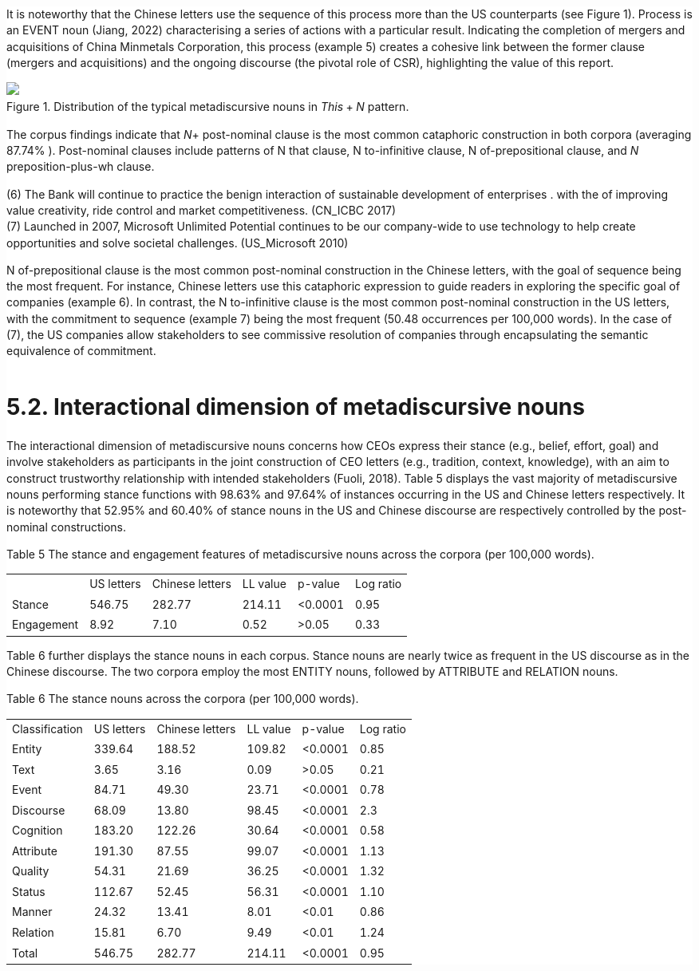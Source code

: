 It is noteworthy that the Chinese letters use the sequence of this process more than the US counterparts (see Figure 1). Process is an EVENT noun (Jiang, 2022) characterising a series of actions with a particular result. Indicating the completion of mergers and acquisitions of China Minmetals Corporation, this process (example 5) creates a cohesive link between the former clause (mergers and acquisitions) and the ongoing discourse (the pivotal role of CSR), highlighting the value of this report.

![](img/4919bf10782055d16e14fa3c9cbc7a389d605196fa94edf608cd24990a262fe6.jpg)  
Figure 1. Distribution of the typical metadiscursive nouns in $T h i s + N$ pattern.

The corpus findings indicate that $N +$ post-nominal clause is the most common cataphoric construction in both corpora (averaging $8 7 . 7 4 \%$ ). Post-nominal clauses include patterns of N that clause, N to-infinitive clause, N of-prepositional clause, and $N$ preposition-plus-wh clause.

(6) The Bank will continue to practice the benign interaction of sustainable development of enterprises . with the  of improving value creativity, ride control and market competitiveness. (CN_ICBC 2017)   
(7) Launched in 2007, Microsoft Unlimited Potential continues to be our company-wide  to use technology to help create opportunities and solve societal challenges. (US_Microsoft 2010)

N of-prepositional clause is the most common post-nominal construction in the Chinese letters, with the goal of sequence being the most frequent. For instance, Chinese letters use this cataphoric expression to guide readers in exploring the specific goal of companies (example 6). In contrast, the N to-infinitive clause is the most common post-nominal construction in the US letters, with the commitment to sequence (example 7) being the most frequent (50.48 occurrences per 100,000 words). In the case of (7), the US companies allow stakeholders to see commissive resolution of companies through encapsulating the semantic equivalence of commitment.

# 5.2. Interactional dimension of metadiscursive nouns

The interactional dimension of metadiscursive nouns concerns how CEOs express their stance (e.g., belief, effort, goal) and involve stakeholders as participants in the joint construction of CEO letters (e.g., tradition, context, knowledge), with an aim to construct trustworthy relationship with intended stakeholders (Fuoli, 2018). Table 5 displays the vast majority of metadiscursive nouns performing stance functions with $9 8 . 6 3 \%$ and $9 7 . 6 4 \%$ of instances occurring in the US and Chinese letters respectively. It is noteworthy that $5 2 . 9 5 \%$ and $6 0 . 4 0 \%$ of stance nouns in the US and Chinese discourse are respectively controlled by the post-nominal constructions.

Table 5 The stance and engagement features of metadiscursive nouns across the corpora (per 100,000 words).   

<html><body><table><tr><td></td><td>US letters</td><td>Chinese letters</td><td>LL value</td><td>p-value</td><td>Log ratio</td></tr><tr><td> Stance</td><td>546.75</td><td>282.77</td><td>214.11</td><td>&lt;0.0001</td><td>0.95</td></tr><tr><td>Engagement</td><td>8.92</td><td>7.10</td><td>0.52</td><td>&gt;0.05</td><td>0.33</td></tr></table></body></html>

Table 6 further displays the stance nouns in each corpus. Stance nouns are nearly twice as frequent in the US discourse as in the Chinese discourse. The two corpora employ the most ENTITY nouns, followed by ATTRIBUTE and RELATION nouns.

Table 6 The stance nouns across the corpora (per 100,000 words).   

<html><body><table><tr><td>Classification</td><td>US letters</td><td>Chinese letters</td><td>LL value</td><td>p-value</td><td>Log ratio</td></tr><tr><td>Entity</td><td>339.64</td><td>188.52</td><td>109.82</td><td>&lt;0.0001</td><td>0.85</td></tr><tr><td>Text</td><td>3.65</td><td>3.16</td><td>0.09</td><td>&gt;0.05</td><td>0.21</td></tr><tr><td>Event</td><td>84.71</td><td>49.30</td><td>23.71</td><td>&lt;0.0001</td><td>0.78</td></tr><tr><td>Discourse</td><td>68.09</td><td>13.80</td><td>98.45</td><td>&lt;0.0001</td><td>2.3</td></tr><tr><td>Cognition</td><td>183.20</td><td>122.26</td><td>30.64</td><td>&lt;0.0001</td><td>0.58</td></tr><tr><td>Attribute</td><td>191.30</td><td>87.55</td><td>99.07</td><td>&lt;0.0001</td><td>1.13</td></tr><tr><td>Quality</td><td>54.31</td><td>21.69</td><td>36.25</td><td>&lt;0.0001</td><td>1.32</td></tr><tr><td>Status</td><td>112.67</td><td>52.45</td><td>56.31</td><td>&lt;0.0001</td><td>1.10</td></tr><tr><td> Manner</td><td>24.32</td><td>13.41</td><td>8.01</td><td>&lt;0.01</td><td>0.86</td></tr><tr><td>Relation</td><td>15.81</td><td>6.70</td><td>9.49</td><td>&lt;0.01</td><td>1.24</td></tr><tr><td>Total</td><td>546.75</td><td>282.77</td><td>214.11</td><td>&lt;0.0001</td><td>0.95</td></tr></table></body></html>
